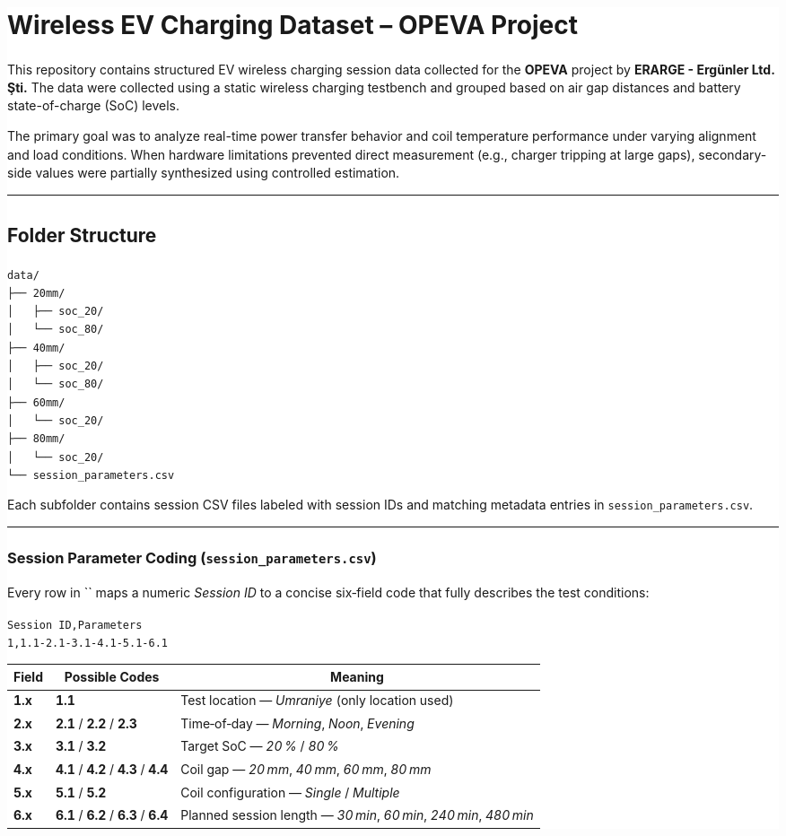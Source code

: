 # Wireless EV Charging Dataset – OPEVA Project

This repository contains structured EV wireless charging session data collected for the **OPEVA** project by **ERARGE - Ergünler Ltd. Şti.** The data were collected using a static wireless charging testbench and grouped based on air gap distances and battery state-of-charge (SoC) levels.

The primary goal was to analyze real-time power transfer behavior and coil temperature performance under varying alignment and load conditions. When hardware limitations prevented direct measurement (e.g., charger tripping at large gaps), secondary-side values were partially synthesized using controlled estimation.

---

## Folder Structure

```
data/
├── 20mm/
│   ├── soc_20/
│   └── soc_80/
├── 40mm/
│   ├── soc_20/
│   └── soc_80/
├── 60mm/
│   └── soc_20/
├── 80mm/
│   └── soc_20/
└── session_parameters.csv
```

Each subfolder contains session CSV files labeled with session IDs and matching metadata entries in `session_parameters.csv`.

---

### Session Parameter Coding (`session_parameters.csv`)

Every row in \`\` maps a numeric *Session ID* to a concise six‑field code that fully describes the test conditions:

```text
Session ID,Parameters
1,1.1-2.1-3.1-4.1-5.1-6.1
```

| Field   | Possible Codes                        | Meaning                                                           |
| ------- | ------------------------------------- | ----------------------------------------------------------------- |
| **1.x** | **1.1**                               | Test location — *Umraniye* (only location used)                   |
| **2.x** | **2.1** / **2.2** / **2.3**           | Time‑of‑day — *Morning*, *Noon*, *Evening*                        |
| **3.x** | **3.1** / **3.2**                     | Target SoC — *20 %* / *80 %*                                      |
| **4.x** | **4.1** / **4.2** / **4.3** / **4.4** | Coil gap — *20 mm*, *40 mm*, *60 mm*, *80 mm*                     |
| **5.x** | **5.1** / **5.2**                     | Coil configuration — *Single* / *Multiple*                        |
| **6.x** | **6.1** / **6.2** / **6.3** / **6.4** | Planned session length — *30 min*, *60 min*, *240 min*, *480 min* |
